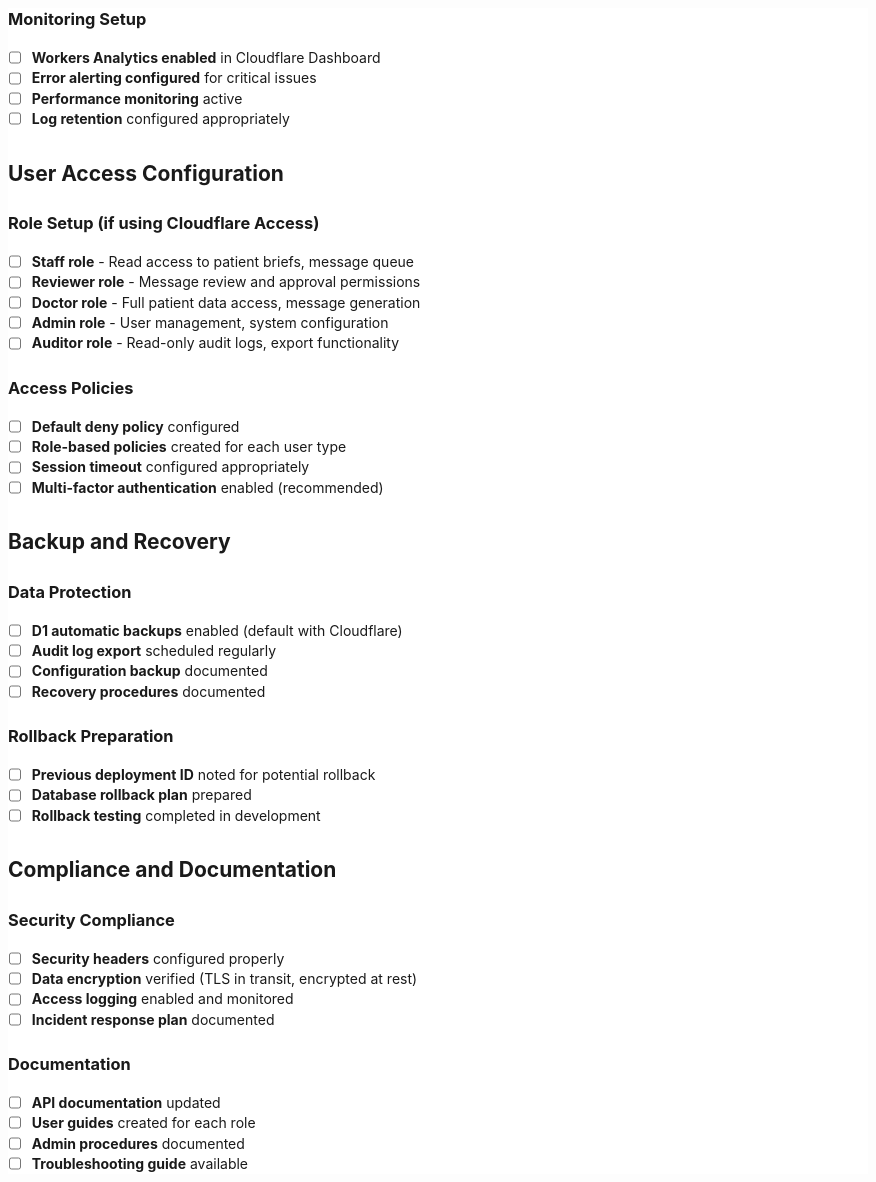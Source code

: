 ### Monitoring Setup
- [ ] **Workers Analytics enabled** in Cloudflare Dashboard
- [ ] **Error alerting configured** for critical issues
- [ ] **Performance monitoring** active
- [ ] **Log retention** configured appropriately

## User Access Configuration

### Role Setup (if using Cloudflare Access)
- [ ] **Staff role** - Read access to patient briefs, message queue
- [ ] **Reviewer role** - Message review and approval permissions
- [ ] **Doctor role** - Full patient data access, message generation
- [ ] **Admin role** - User management, system configuration
- [ ] **Auditor role** - Read-only audit logs, export functionality

### Access Policies
- [ ] **Default deny policy** configured
- [ ] **Role-based policies** created for each user type
- [ ] **Session timeout** configured appropriately
- [ ] **Multi-factor authentication** enabled (recommended)

## Backup and Recovery

### Data Protection
- [ ] **D1 automatic backups** enabled (default with Cloudflare)
- [ ] **Audit log export** scheduled regularly
- [ ] **Configuration backup** documented
- [ ] **Recovery procedures** documented

### Rollback Preparation
- [ ] **Previous deployment ID** noted for potential rollback
- [ ] **Database rollback plan** prepared
- [ ] **Rollback testing** completed in development

## Compliance and Documentation

### Security Compliance
- [ ] **Security headers** configured properly
- [ ] **Data encryption** verified (TLS in transit, encrypted at rest)
- [ ] **Access logging** enabled and monitored
- [ ] **Incident response plan** documented

### Documentation
- [ ] **API documentation** updated
- [ ] **User guides** created for each role
- [ ] **Admin procedures** documented
- [ ] **Troubleshooting guide** available
